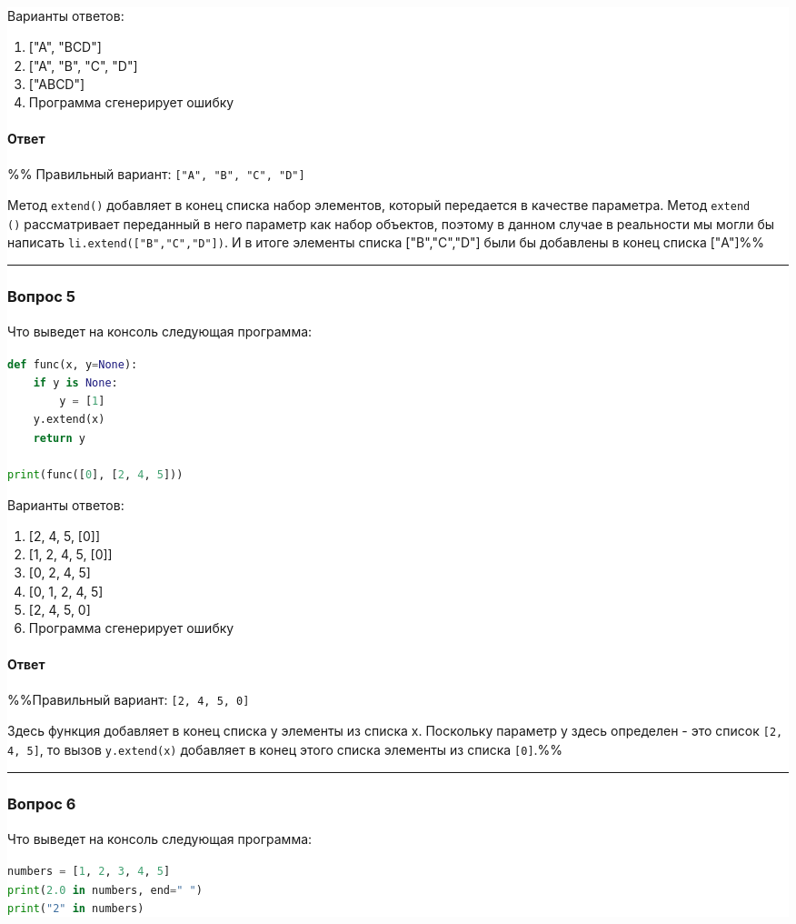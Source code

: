 Варианты ответов:

1. ["A", "BCD"]
2. ["A", "B", "C", "D"]
3. ["ABCD"]
4. Программа сгенерирует ошибку

#### Ответ

%%
Правильный вариант: `["A", "B", "C", "D"]`

Метод `extend()` добавляет в конец списка набор элементов, который передается в качестве параметра. Метод `extend()` рассматривает переданный в него параметр как набор объектов, поэтому в данном случае в реальности мы могли бы написать `li.extend(["B","C","D"])`. И в итоге элементы списка ["B","C","D"] были бы добавлены в конец списка ["A"]%%

---
### Вопрос 5

Что выведет на консоль следующая программа:

```python
def func(x, y=None):
    if y is None:
        y = [1]
    y.extend(x)
    return y
 
print(func([0], [2, 4, 5]))
```

Варианты ответов:

1. [2, 4, 5, [0]]
2. [1, 2, 4, 5, [0]]
3. [0, 2, 4, 5]
4. [0, 1, 2, 4, 5]
5. [2, 4, 5, 0]
6. Программа сгенерирует ошибку

#### Ответ

%%Правильный вариант: `[2, 4, 5, 0]`

Здесь функция добавляет в конец списка y элементы из списка x. Поскольку параметр y здесь определен - это список `[2, 4, 5]`, то вызов `y.extend(x)` добавляет в конец этого списка элементы из списка `[0]`.%%

---
### Вопрос 6

Что выведет на консоль следующая программа:

```python
numbers = [1, 2, 3, 4, 5]
print(2.0 in numbers, end=" ")
print("2" in numbers)
```
